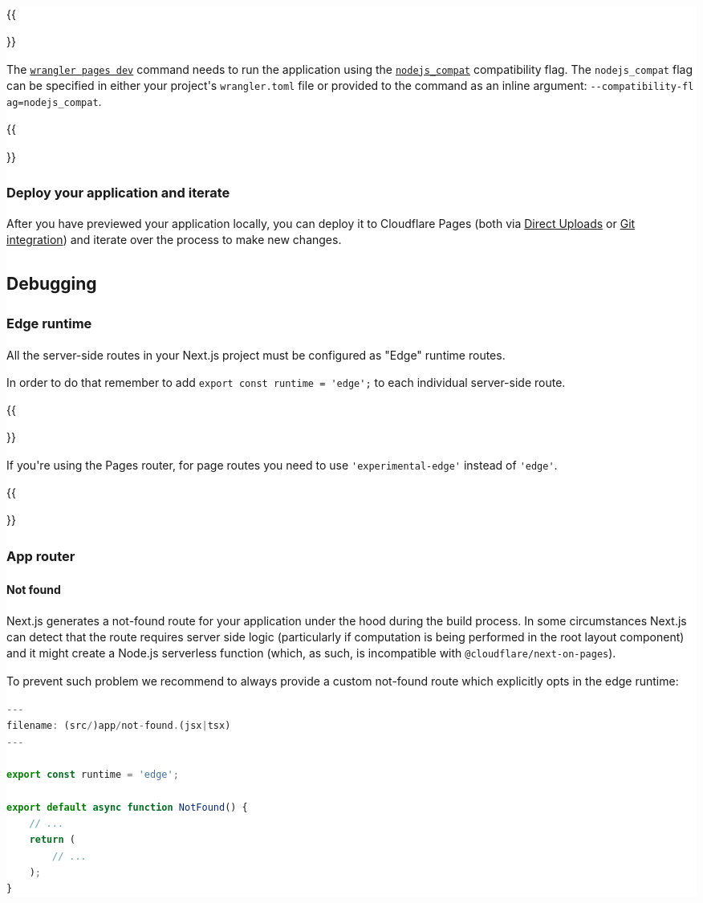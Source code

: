 {{<Aside type="note">}}

The [`wrangler pages dev`](/workers/wrangler/commands/#dev-1) command needs to run the application using the [`nodejs_compat`](/workers/configuration/compatibility-dates/#nodejs-compatibility-flag) compatibility flag. The `nodejs_compat` flag can be specified in either your project's `wrangler.toml` file or provided to the command as an inline argument: `--compatibility-flag=nodejs_compat`.

{{</Aside>}}


### Deploy your application and iterate

After you have previewed your application locally, you can deploy it to Cloudflare Pages (both via [Direct Uploads](/pages/get-started/direct-upload/) or [Git integration](/pages/configuration/git-integration/)) and iterate over the process to make new changes.

## Debugging


### Edge runtime

All the server-side routes in your Next.js project must be configured as "Edge" runtime routes.

In order to do that remember to add `export const runtime = 'edge';` to each individual server-side route.

{{<Aside type="note">}}

If you're using the Pages router, for page routes you need to use `'experimental-edge'` instead of `'edge'`.

{{</Aside>}}

### App router

#### Not found

Next.js generates a not-found route for your application under the hood during the build process. In some circumstances Next.js can detect that the route requires server side logic (particularly if computation is being performed in the root layout component) and it might create a Node.js serverless function (which, as such, is incompatible with `@cloudflare/next-on-pages`).

To prevent such problem we recommend to always provide a custom not-found route which explicitly opts in the edge runtime:

```ts
---
filename: (src/)app/not-found.(jsx|tsx)
---

export const runtime = 'edge';

export default async function NotFound() {
    // ...
    return (
        // ...
    );
}
```

